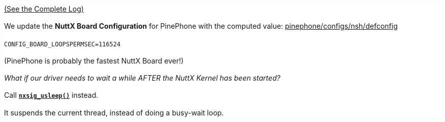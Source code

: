 [(See the Complete Log)](https://gist.github.com/lupyuen/5c7de17bfe6cd192a852182cdf217c43)

We update the __NuttX Board Configuration__ for PinePhone with the computed value: [pinephone/configs/nsh/defconfig](https://github.com/apache/nuttx/blob/master/boards/arm64/a64/pinephone/configs/nsh/defconfig)

```text
CONFIG_BOARD_LOOPSPERMSEC=116524
```

(PinePhone is probably the fastest NuttX Board ever!)

_What if our driver needs to wait a while AFTER the NuttX Kernel has been started?_

Call [__`nxsig_usleep()`__](https://github.com/apache/nuttx/blob/master/sched/signal/sig_usleep.c#L38-L86) instead.

It suspends the current thread, instead of doing a busy-wait loop.

